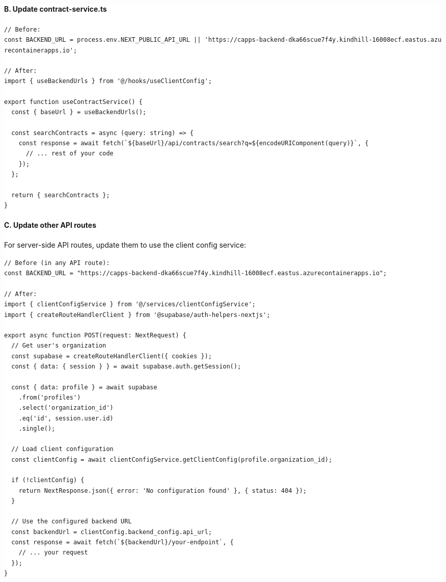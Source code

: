 #### B. Update contract-service.ts

```tsx
// Before:
const BACKEND_URL = process.env.NEXT_PUBLIC_API_URL || 'https://capps-backend-dka66scue7f4y.kindhill-16008ecf.eastus.azurecontainerapps.io';

// After:
import { useBackendUrls } from '@/hooks/useClientConfig';

export function useContractService() {
  const { baseUrl } = useBackendUrls();
  
  const searchContracts = async (query: string) => {
    const response = await fetch(`${baseUrl}/api/contracts/search?q=${encodeURIComponent(query)}`, {
      // ... rest of your code
    });
  };

  return { searchContracts };
}
```

#### C. Update other API routes

For server-side API routes, update them to use the client config service:

```tsx
// Before (in any API route):
const BACKEND_URL = "https://capps-backend-dka66scue7f4y.kindhill-16008ecf.eastus.azurecontainerapps.io";

// After:
import { clientConfigService } from '@/services/clientConfigService';
import { createRouteHandlerClient } from '@supabase/auth-helpers-nextjs';

export async function POST(request: NextRequest) {
  // Get user's organization
  const supabase = createRouteHandlerClient({ cookies });
  const { data: { session } } = await supabase.auth.getSession();
  
  const { data: profile } = await supabase
    .from('profiles')
    .select('organization_id')
    .eq('id', session.user.id)
    .single();

  // Load client configuration
  const clientConfig = await clientConfigService.getClientConfig(profile.organization_id);
  
  if (!clientConfig) {
    return NextResponse.json({ error: 'No configuration found' }, { status: 404 });
  }

  // Use the configured backend URL
  const backendUrl = clientConfig.backend_config.api_url;
  const response = await fetch(`${backendUrl}/your-endpoint`, {
    // ... your request
  });
}
```
